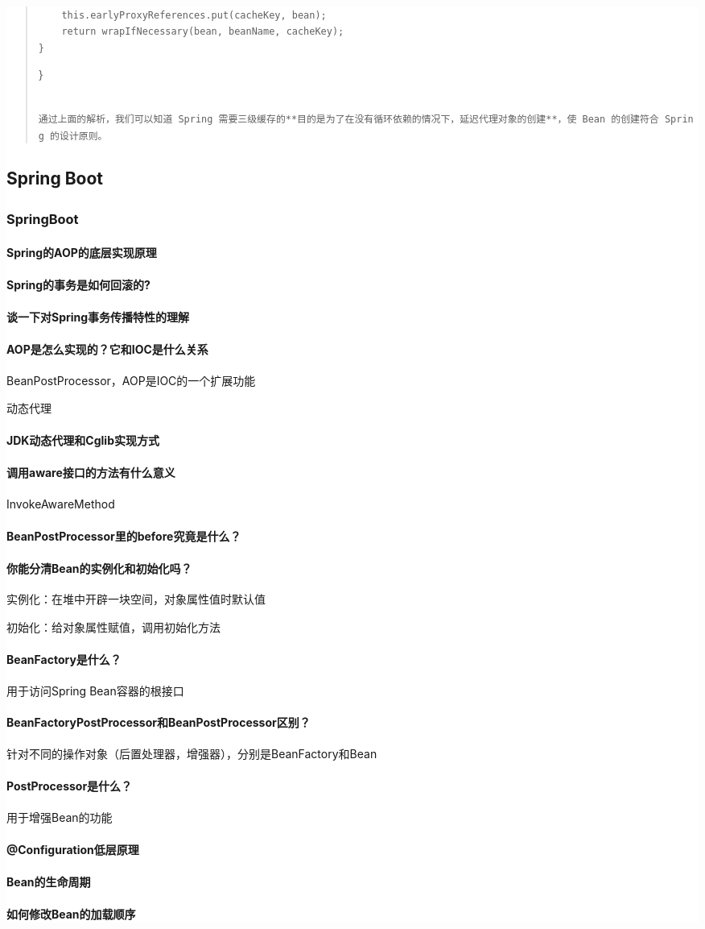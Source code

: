   >         this.earlyProxyReferences.put(cacheKey, bean);
  >         return wrapIfNecessary(bean, beanName, cacheKey);
  >     }
  > }
  > ```
  >
  > 通过上面的解析，我们可以知道 Spring 需要三级缓存的**目的是为了在没有循环依赖的情况下，延迟代理对象的创建**，使 Bean 的创建符合 Spring 的设计原则。

## Spring Boot

### SpringBoot

#### Spring的AOP的底层实现原理

#### Spring的事务是如何回滚的? 

#### 谈一下对Spring事务传播特性的理解

#### AOP是怎么实现的？它和IOC是什么关系

BeanPostProcessor，AOP是IOC的一个扩展功能

动态代理

#### JDK动态代理和Cglib实现方式

#### 调用aware接口的方法有什么意义

InvokeAwareMethod

#### BeanPostProcessor里的before究竟是什么？

#### 你能分清Bean的实例化和初始化吗？

实例化：在堆中开辟一块空间，对象属性值时默认值

初始化：给对象属性赋值，调用初始化方法

#### BeanFactory是什么？

用于访问Spring Bean容器的根接口

#### BeanFactoryPostProcessor和BeanPostProcessor区别？

针对不同的操作对象（后置处理器，增强器），分别是BeanFactory和Bean

#### PostProcessor是什么？

用于增强Bean的功能

#### @Configuration低层原理

#### Bean的生命周期

#### 如何修改Bean的加载顺序
